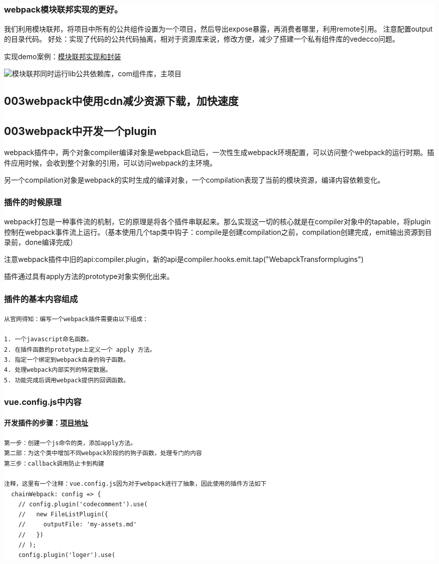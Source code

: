 ### webpack模块联邦实现的更好。
我们利用模块联邦，将项目中所有的公共组件设置为一个项目，然后导出expose暴露，再消费者哪里，利用remote引用。
注意配置output的目录代码。
好处：实现了代码的公共代码抽离，相对于资源库来说，修改方便，减少了搭建一个私有组件库的vedecco问题。

实现demo案例：[模块联邦实现和封装](https://gitee.com/nyhxiaoning/webpack-cli-tools-list.git)

![模块联邦同时运行lib公共依赖库，com组件库，主项目](/images/modulesbundle.png)



## 003webpack中使用cdn减少资源下载，加快速度











## 003webpack中开发一个plugin

webpack插件中，两个对象compiler编译对象是webpack启动后，一次性生成webpack环境配置，可以访问整个webpack的运行时期。插件应用时候，会收到整个对象的引用，可以访问webpack的主环境。

另一个compilation对象是webpack的实时生成的编译对象，一个compilation表现了当前的模块资源，编译内容依赖变化。

### 插件的时候原理

webpack打包是一种事件流的机制，它的原理是将各个插件串联起来。那么实现这一切的核心就是在compiler对象中的tapable，将plugin控制在webpack事件流上运行。（基本使用几个tap类中钩子：compile是创建compilation之前，compilation创建完成，emit输出资源到目录前，done编译完成）

注意webpack插件中旧的api:compiler.plugin，新的api是compiler.hooks.emit.tap("WebapckTransformplugins")

插件通过具有apply方法的prototype对象实例化出来。

### 插件的基本内容组成

~~~
从官网得知：编写一个webpack插件需要由以下组成：

1. 一个javascript命名函数。
2. 在插件函数的prototype上定义一个 apply 方法。
3. 指定一个绑定到webpack自身的钩子函数。
4. 处理webpack内部实列的特定数据。
5. 功能完成后调用webpack提供的回调函数。
~~~

### vue.config.js中内容

#### 开发插件的步骤：[项目地址](https://gitee.com/nyhxiaoning/vue3.0-ts-admin.git)



~~~
第一步：创建一个js命令的类，添加apply方法。
第二部：为这个类中增加不同webpack阶段的的狗子函数，处理专门的内容
第三步：callback调用防止卡到构建

注释，这里有一个注释：vue.config.js因为对于webpack进行了抽象，因此使用的插件方法如下
  chainWebpack: config => {
    // config.plugin('codecomment').use(
    //   new FileListPlugin({
    //     outputFile: 'my-assets.md'
    //   })
    // );
    config.plugin('loger').use(
~~~
